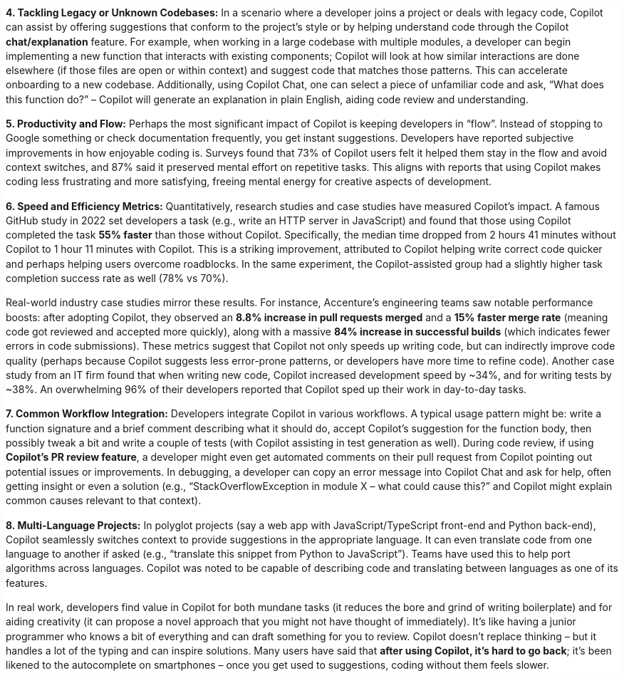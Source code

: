 **4. Tackling Legacy or Unknown Codebases:** In a scenario where a developer joins a project or deals with legacy code, Copilot can assist by offering suggestions that conform to the project’s style or by helping understand code through the Copilot **chat/explanation** feature. For example, when working in a large codebase with multiple modules, a developer can begin implementing a new function that interacts with existing components; Copilot will look at how similar interactions are done elsewhere (if those files are open or within context) and suggest code that matches those patterns. This can accelerate onboarding to a new codebase. Additionally, using Copilot Chat, one can select a piece of unfamiliar code and ask, “What does this function do?” – Copilot will generate an explanation in plain English, aiding code review and understanding.

**5. Productivity and Flow:** Perhaps the most significant impact of Copilot is keeping developers in “flow”. Instead of stopping to Google something or check documentation frequently, you get instant suggestions. Developers have reported subjective improvements in how enjoyable coding is. Surveys found that 73% of Copilot users felt it helped them stay in the flow and avoid context switches, and 87% said it preserved mental effort on repetitive tasks. This aligns with reports that using Copilot makes coding less frustrating and more satisfying, freeing mental energy for creative aspects of development.

**6. Speed and Efficiency Metrics:** Quantitatively, research studies and case studies have measured Copilot’s impact. A famous GitHub study in 2022 set developers a task (e.g., write an HTTP server in JavaScript) and found that those using Copilot completed the task **55% faster** than those without Copilot. Specifically, the median time dropped from 2 hours 41 minutes without Copilot to 1 hour 11 minutes with Copilot. This is a striking improvement, attributed to Copilot helping write correct code quicker and perhaps helping users overcome roadblocks. In the same experiment, the Copilot-assisted group had a slightly higher task completion success rate as well (78% vs 70%).

Real-world industry case studies mirror these results. For instance, Accenture’s engineering teams saw notable performance boosts: after adopting Copilot, they observed an **8.8% increase in pull requests merged** and a **15% faster merge rate** (meaning code got reviewed and accepted more quickly), along with a massive **84% increase in successful builds** (which indicates fewer errors in code submissions). These metrics suggest that Copilot not only speeds up writing code, but can indirectly improve code quality (perhaps because Copilot suggests less error-prone patterns, or developers have more time to refine code). Another case study from an IT firm found that when writing new code, Copilot increased development speed by \~34%, and for writing tests by \~38%. An overwhelming 96% of their developers reported that Copilot sped up their work in day-to-day tasks.

**7. Common Workflow Integration:** Developers integrate Copilot in various workflows. A typical usage pattern might be: write a function signature and a brief comment describing what it should do, accept Copilot’s suggestion for the function body, then possibly tweak a bit and write a couple of tests (with Copilot assisting in test generation as well). During code review, if using **Copilot’s PR review feature**, a developer might even get automated comments on their pull request from Copilot pointing out potential issues or improvements. In debugging, a developer can copy an error message into Copilot Chat and ask for help, often getting insight or even a solution (e.g., “StackOverflowException in module X – what could cause this?” and Copilot might explain common causes relevant to that context).

**8. Multi-Language Projects:** In polyglot projects (say a web app with JavaScript/TypeScript front-end and Python back-end), Copilot seamlessly switches context to provide suggestions in the appropriate language. It can even translate code from one language to another if asked (e.g., “translate this snippet from Python to JavaScript”). Teams have used this to help port algorithms across languages. Copilot was noted to be capable of describing code and translating between languages as one of its features.

In real work, developers find value in Copilot for both mundane tasks (it reduces the bore and grind of writing boilerplate) and for aiding creativity (it can propose a novel approach that you might not have thought of immediately). It’s like having a junior programmer who knows a bit of everything and can draft something for you to review. Copilot doesn’t replace thinking – but it handles a lot of the typing and can inspire solutions. Many users have said that **after using Copilot, it’s hard to go back**; it’s been likened to the autocomplete on smartphones – once you get used to suggestions, coding without them feels slower.
